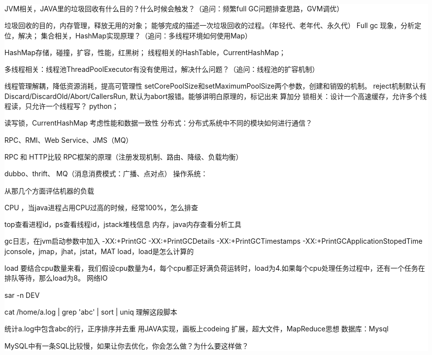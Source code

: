 


JVM相关，JAVA里的垃圾回收有什么目的？什么时候会触发？（追问：频繁full GC问题排查思路，GVM调优）

垃圾回收的目的，内存管理，释放无用的对象；
能够完成的描述一次垃圾回收的过程。（年轻代、老年代、永久代）
Full gc 现象，分析定位，解决；
集合相关，HashMap实现原理？（追问：多线程环境如何使用Map）

HashMap存储，碰撞，扩容，性能，红黑树；
线程相关的HashTable，CurrentHashMap；



多线程相关：线程池ThreadPoolExecutor有没有使用过，解决什么问题？（追问：线程池的扩容机制）

线程管理解耦，降低资源消耗，提高可管理性
setCorePoolSize和setMaximumPoolSize两个参数，创建和销毁的机制。
reject机制默认有Discard/DiscardOld/Abort/CallersRun, 默认为abort报错。能够讲明白原理的，标记出来 算加分
锁相关：设计一个高速缓存，允许多个线程读，只允许一个线程写？ python；

读写锁，CurrentHashMap
考虑性能和数据一致性
分布式：分布式系统中不同的模块如何进行通信？

RPC、RMI、Web Service、JMS（MQ）

RPC 和 HTTP比较
RPC框架的原理（注册发现机制、路由、降级、负载均衡）

dubbo、thrift、
MQ（消息消费模式：广播、点对点）
操作系统：

从那几个方面评估机器的负载

CPU ，当java进程占用CPU过高的时候，经常100%，怎么排查

top查看进程id，ps查看线程id，jstack堆栈信息
内存，java内存查看分析工具

gc日志，在jvm启动参数中加入 -XX:+PrintGC -XX:+PrintGCDetails -XX:+PrintGCTimestamps -XX:+PrintGCApplicationStopedTime
jconsole，jmap，jhat，jstat，MAT
load，load是怎么计算的

load 要结合cpu数量来看，我们假设cpu数量为4，每个cpu都正好满负荷运转时，load为4.如果每个cpu处理任务过程中，还有一个任务在排队等待，那么load为8。
网络IO

sar -n DEV

cat /home/a.log | grep 'abc' | sort | uniq 理解这段脚本

统计a.log中包含abc的行，正序排序并去重
用JAVA实现，画板上codeing
扩展，超大文件，MapReduce思想
数据库：Mysql

MySQL中有一条SQL比较慢，如果让你去优化，你会怎么做？为什么要这样做？
